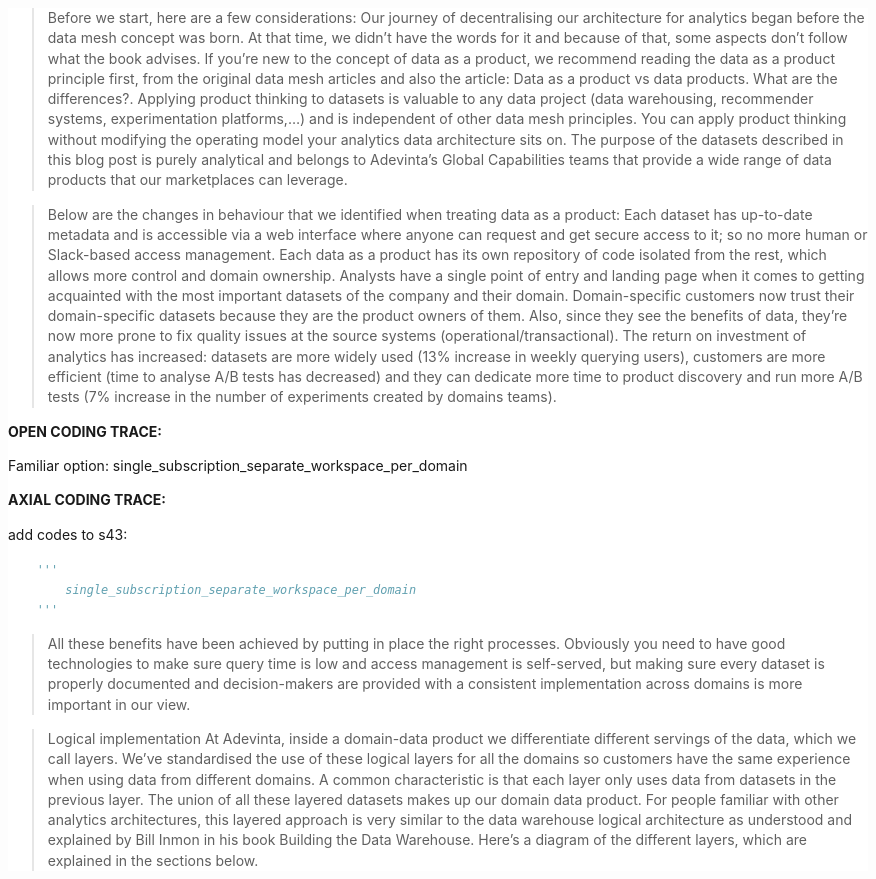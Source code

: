 > Before we start, here are a few considerations:
Our journey of decentralising our architecture for analytics began before the data mesh concept was born. At that time, we didn’t have the words for it and because of that, some aspects don’t follow what the book advises.
If you’re new to the concept of data as a product, we recommend reading the data as a product principle first, from the original data mesh articles and also the article: Data as a product vs data products. What are the differences?.
Applying product thinking to datasets is valuable to any data project (data warehousing, recommender systems, experimentation platforms,…) and is independent of other data mesh principles. You can apply product thinking without modifying the operating model your analytics data architecture sits on.
The purpose of the datasets described in this blog post is purely analytical and belongs to Adevinta’s Global Capabilities teams that provide a wide range of data products that our marketplaces can leverage.

> Below are the changes in behaviour that we identified when treating data as a product:
Each dataset has up-to-date metadata and is accessible via a web interface where anyone can request and get secure access to it; so no more human or Slack-based access management.
Each data as a product has its own repository of code isolated from the rest, which allows more control and domain ownership.
Analysts have a single point of entry and landing page when it comes to getting acquainted with the most important datasets of the company and their domain.
Domain-specific customers now trust their domain-specific datasets because they are the product owners of them. Also, since they see the benefits of data, they’re now more prone to fix quality issues at the source systems (operational/transactional).
The return on investment of analytics has increased: datasets are more widely used (13% increase in weekly querying users), customers are more efficient (time to analyse A/B tests has decreased) and they can dedicate more time to product discovery and run more A/B tests (7% increase in the number of experiments created by domains teams).

**OPEN CODING TRACE:**

Familiar option: single_subscription_separate_workspace_per_domain

**AXIAL CODING TRACE:**

add codes to s43: 
``` python 
    '''
        single_subscription_separate_workspace_per_domain
    '''
```

> All these benefits have been achieved by putting in place the right processes. Obviously you need to have good technologies to make sure query time is low and access management is self-served, but making sure every dataset is properly documented and decision-makers are provided with a consistent implementation across domains is more important in our view.

> Logical implementation
At Adevinta, inside a domain-data product we differentiate different servings of the data, which we call layers. We’ve standardised the use of these logical layers for all the domains so customers have the same experience when using data from different domains.
A common characteristic is that each layer only uses data from datasets in the previous layer. The union of all these layered datasets makes up our domain data product.
For people familiar with other analytics architectures, this layered approach is very similar to the data warehouse logical architecture as understood and explained by Bill Inmon in his book Building the Data Warehouse.
Here’s a diagram of the different layers, which are explained in the sections below.

